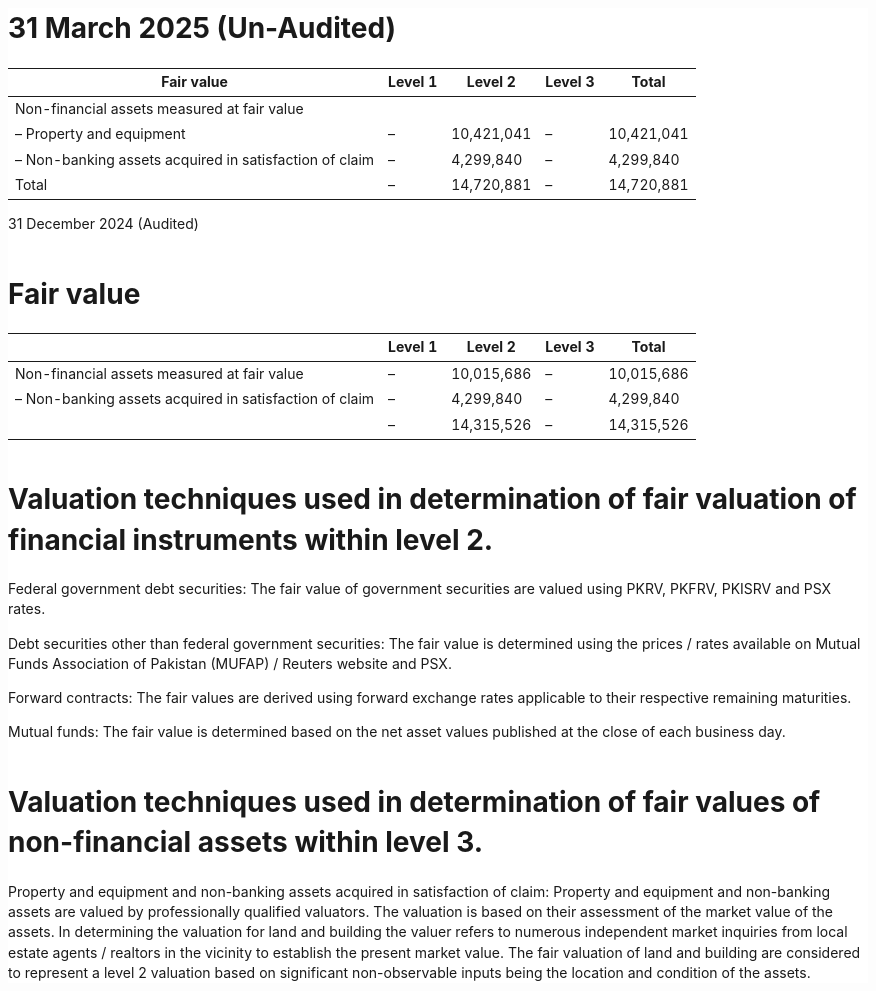 # 31 March 2025 (Un-Audited)

| Fair value                                             | Level 1 | Level 2    | Level 3 | Total      |
| ------------------------------------------------------ | ------- | ---------- | ------- | ---------- |
| Non-financial assets measured at fair value            |         |            |         |            |
| – Property and equipment                               | –       | 10,421,041 | –       | 10,421,041 |
| – Non-banking assets acquired in satisfaction of claim | –       | 4,299,840  | –       | 4,299,840  |
| Total                                                  | –       | 14,720,881 | –       | 14,720,881 |


31 December 2024 (Audited)
# Fair value

|                                                        | Level 1 | Level 2    | Level 3 | Total      |
| ------------------------------------------------------ | ------- | ---------- | ------- | ---------- |
| Non-financial assets measured at fair value            | –       | 10,015,686 | –       | 10,015,686 |
| – Non-banking assets acquired in satisfaction of claim | –       | 4,299,840  | –       | 4,299,840  |
|                                                        | –       | 14,315,526 | –       | 14,315,526 |

# Valuation techniques used in determination of fair valuation of financial instruments within level 2.

Federal government debt securities: The fair value of government securities are valued using PKRV, PKFRV, PKISRV and PSX rates.

Debt securities other than federal government securities: The fair value is determined using the prices / rates available on Mutual Funds Association of Pakistan (MUFAP) / Reuters website and PSX.

Forward contracts: The fair values are derived using forward exchange rates applicable to their respective remaining maturities.

Mutual funds: The fair value is determined based on the net asset values published at the close of each business day.

# Valuation techniques used in determination of fair values of non-financial assets within level 3.

Property and equipment and non-banking assets acquired in satisfaction of claim: Property and equipment and non-banking assets are valued by professionally qualified valuators. The valuation is based on their assessment of the market value of the assets. In determining the valuation for land and building the valuer refers to numerous independent market inquiries from local estate agents / realtors in the vicinity to establish the present market value. The fair valuation of land and building are considered to represent a level 2 valuation based on significant non-observable inputs being the location and condition of the assets.
